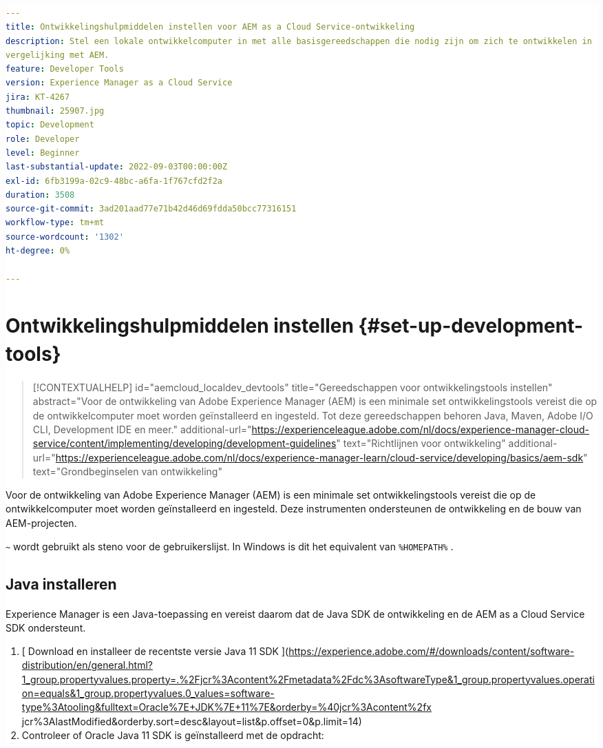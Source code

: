 ```yaml
---
title: Ontwikkelingshulpmiddelen instellen voor AEM as a Cloud Service-ontwikkeling
description: Stel een lokale ontwikkelcomputer in met alle basisgereedschappen die nodig zijn om zich te ontwikkelen in vergelijking met AEM.
feature: Developer Tools
version: Experience Manager as a Cloud Service
jira: KT-4267
thumbnail: 25907.jpg
topic: Development
role: Developer
level: Beginner
last-substantial-update: 2022-09-03T00:00:00Z
exl-id: 6fb3199a-02c9-48bc-a6fa-1f767cfd2f2a
duration: 3508
source-git-commit: 3ad201aad77e71b42d46d69fdda50bcc77316151
workflow-type: tm+mt
source-wordcount: '1302'
ht-degree: 0%

---
```


# Ontwikkelingshulpmiddelen instellen {#set-up-development-tools}

>[!CONTEXTUALHELP]
>id="aemcloud_localdev_devtools"
>title="Gereedschappen voor ontwikkelingstools instellen"
>abstract="Voor de ontwikkeling van Adobe Experience Manager (AEM) is een minimale set ontwikkelingstools vereist die op de ontwikkelcomputer moet worden geïnstalleerd en ingesteld. Tot deze gereedschappen behoren Java, Maven, Adobe I/O CLI, Development IDE en meer."
>additional-url="https://experienceleague.adobe.com/nl/docs/experience-manager-cloud-service/content/implementing/developing/development-guidelines" text="Richtlijnen voor ontwikkeling"
>additional-url="https://experienceleague.adobe.com/nl/docs/experience-manager-learn/cloud-service/developing/basics/aem-sdk" text="Grondbeginselen van ontwikkeling"

Voor de ontwikkeling van Adobe Experience Manager (AEM) is een minimale set ontwikkelingstools vereist die op de ontwikkelcomputer moet worden geïnstalleerd en ingesteld. Deze instrumenten ondersteunen de ontwikkeling en de bouw van AEM-projecten.

`~` wordt gebruikt als steno voor de gebruikerslijst. In Windows is dit het equivalent van `%HOMEPATH%` .

## Java installeren

Experience Manager is een Java-toepassing en vereist daarom dat de Java SDK de ontwikkeling en de AEM as a Cloud Service SDK ondersteunt.

1. [&#x200B; Download en installeer de recentste versie Java 11 SDK &#x200B;](https://experience.adobe.com/#/downloads/content/software-distribution/en/general.html?1_group.propertyvalues.property=.%2Fjcr%3Acontent%2Fmetadata%2Fdc%3AsoftwareType&1_group.propertyvalues.operation=equals&1_group.propertyvalues.0_values=software-type%3Atooling&fulltext=Oracle%7E+JDK%7E+11%7E&orderby=%40jcr%3Acontent%2fx jcr%3AlastModified&amp;orderby.sort=desc&amp;layout=list&amp;p.offset=0&amp;p.limit=14)
1. Controleer of Oracle Java 11 SDK is geïnstalleerd met de opdracht:
